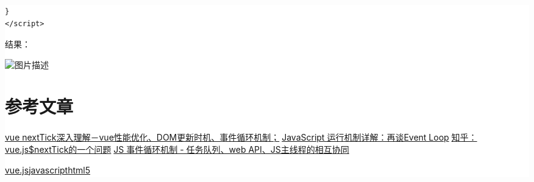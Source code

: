 ```
}
</script>
```

结果：

![图片描述](nextTick-imgs/bV1752)

# 参考文章

[vue nextTick深入理解－vue性能优化、DOM更新时机、事件循环机制；](https://www.cnblogs.com/hity-tt/p/6729118.html)
[JavaScript 运行机制详解：再谈Event Loop](http://www.ruanyifeng.com/blog/2014/10/event-loop.html)
[知乎：vue.js$nextTick的一个问题](https://www.zhihu.com/question/50879936)
[JS 事件循环机制 - 任务队列、web API、JS主线程的相互协同](http://www.cnblogs.com/hity-tt/p/6733062.html)

[vue.js](https://segmentfault.com/t/vue.js)[javascript](https://segmentfault.com/t/javascript)[html5](https://segmentfault.com/t/html5)